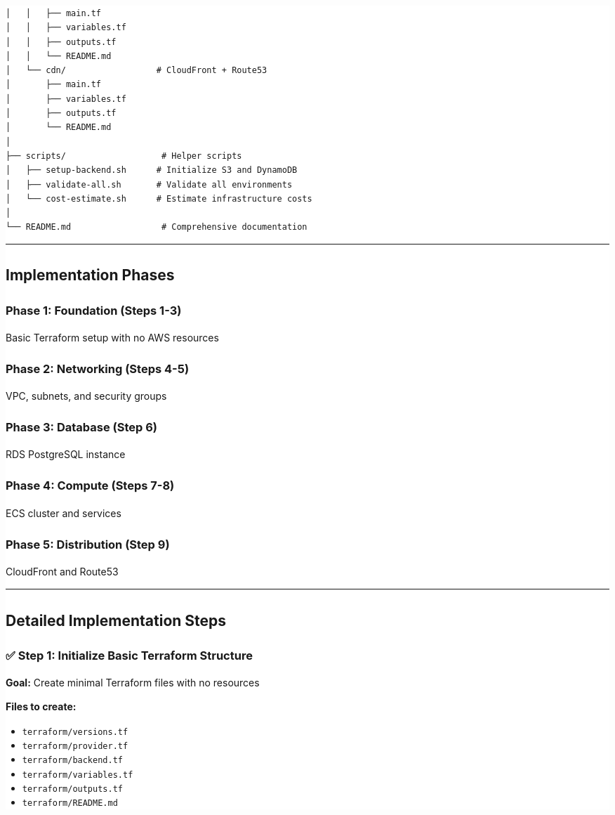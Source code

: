 ```
│   │   ├── main.tf
│   │   ├── variables.tf
│   │   ├── outputs.tf
│   │   └── README.md
│   └── cdn/                  # CloudFront + Route53
│       ├── main.tf
│       ├── variables.tf
│       ├── outputs.tf
│       └── README.md
│
├── scripts/                   # Helper scripts
│   ├── setup-backend.sh      # Initialize S3 and DynamoDB
│   ├── validate-all.sh       # Validate all environments
│   └── cost-estimate.sh      # Estimate infrastructure costs
│
└── README.md                  # Comprehensive documentation
```

---

## Implementation Phases

### Phase 1: Foundation (Steps 1-3)
Basic Terraform setup with no AWS resources

### Phase 2: Networking (Steps 4-5)
VPC, subnets, and security groups

### Phase 3: Database (Step 6)
RDS PostgreSQL instance

### Phase 4: Compute (Steps 7-8)
ECS cluster and services

### Phase 5: Distribution (Step 9)
CloudFront and Route53

---

## Detailed Implementation Steps

### ✅ Step 1: Initialize Basic Terraform Structure

**Goal:** Create minimal Terraform files with no resources

**Files to create:**
- `terraform/versions.tf`
- `terraform/provider.tf`
- `terraform/backend.tf`
- `terraform/variables.tf`
- `terraform/outputs.tf`
- `terraform/README.md`
